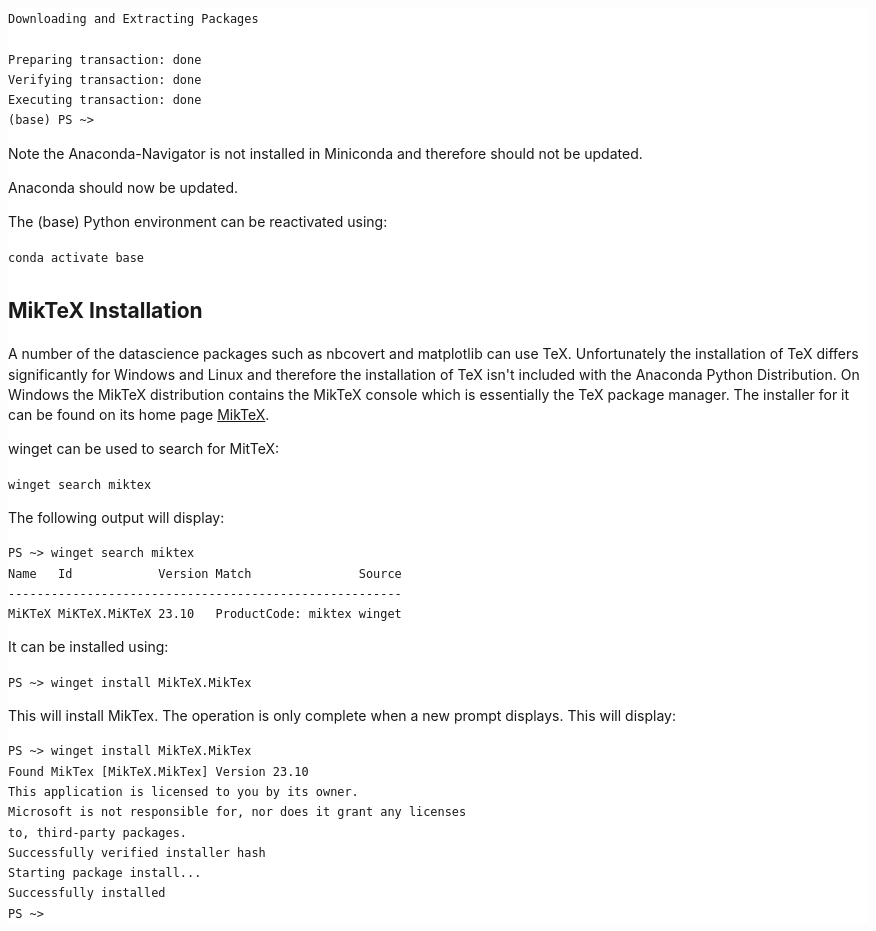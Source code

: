 ```
Downloading and Extracting Packages

Preparing transaction: done
Verifying transaction: done
Executing transaction: done
(base) PS ~> 
```

Note the Anaconda-Navigator is not installed in Miniconda and therefore should not be updated.

Anaconda should now be updated.

The (base) Python environment can be reactivated using:

```powershell
conda activate base
```

## MikTeX Installation

A number of the datascience packages such as nbcovert and matplotlib can use TeX. Unfortunately the installation of TeX differs significantly for Windows and Linux and therefore the installation of TeX isn't included with the Anaconda Python Distribution. On Windows the MikTeX distribution contains the MikTeX console which is essentially the TeX package manager. The installer for it can be found on its home page [MikTeX](https://miktex.org/). 

winget can be used to search for MitTeX:

```
winget search miktex
```

The following output will display:

```
PS ~> winget search miktex
Name   Id            Version Match               Source
-------------------------------------------------------
MiKTeX MiKTeX.MiKTeX 23.10   ProductCode: miktex winget
```

It can be installed using:

```
PS ~> winget install MikTeX.MikTex
```

This will install MikTex. The operation is only complete when a new prompt displays. This will display:

```
PS ~> winget install MikTeX.MikTex
Found MikTex [MikTeX.MikTex] Version 23.10
This application is licensed to you by its owner.
Microsoft is not responsible for, nor does it grant any licenses
to, third-party packages.
Successfully verified installer hash
Starting package install...
Successfully installed
PS ~>
```

